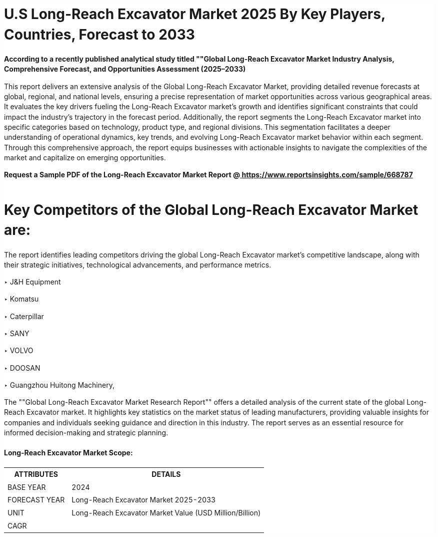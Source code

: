 # U.S Long-Reach Excavator Market 2025 By Key Players, Countries, Forecast to 2033

<strong>According to a recently published analytical study titled ""Global Long-Reach Excavator Market Industry Analysis, Comprehensive Forecast, and Opportunities Assessment (2025–2033)</strong>

 This report delivers an extensive analysis of the Global Long-Reach Excavator Market, providing detailed revenue forecasts at global, regional, and national levels, ensuring a precise representation of market opportunities across various geographical areas. It evaluates the key drivers fueling the Long-Reach Excavator market’s growth and identifies significant constraints that could impact the industry’s trajectory in the forecast period. Additionally, the report segments the Long-Reach Excavator market into specific categories based on technology, product type, and regional divisions. This segmentation facilitates a deeper understanding of operational dynamics, key trends, and evolving Long-Reach Excavator market behavior within each segment. Through this comprehensive approach, the report equips businesses with actionable insights to navigate the complexities of the market and capitalize on emerging opportunities.

<strong>Request a Sample PDF of the Long-Reach Excavator Market Report </strong><strong>@<a href=https://www.reportsinsights.com/sample/668787> https://www.reportsinsights.com/sample/668787</a></strong></font>

# <strong>Key Competitors of the Global Long-Reach Excavator Market are:</strong>

The report identifies leading competitors driving the global Long-Reach Excavator market’s competitive landscape, along with their strategic initiatives, technological advancements, and performance metrics.

‣ J&H Equipment

‣ Komatsu

‣ Caterpillar

‣ SANY

‣ VOLVO

‣ DOOSAN

‣ Guangzhou Huitong Machinery,

The ""Global Long-Reach Excavator Market Research Report"" offers a detailed analysis of the current state of the global Long-Reach Excavator market. It highlights key statistics on the market status of leading manufacturers, providing valuable insights for companies and individuals seeking guidance and direction in this industry. The report serves as an essential resource for informed decision-making and strategic planning.

<h4>Long-Reach Excavator Market Scope:</h4>
<table>
<tr>
<th>ATTRIBUTES</th>
<th>DETAILS</th>
</tr>
<tr>
<td>BASE YEAR</td>
<td>2024</td>
</tr>
<tr>
<td>FORECAST YEAR</td>
<td>Long-Reach Excavator Market 2025-2033</td>
</tr>
<tr>
<td>UNIT</td>
<td>Long-Reach Excavator Market Value (USD Million/Billion)</td>
<tr>
<td>CAGR</td>